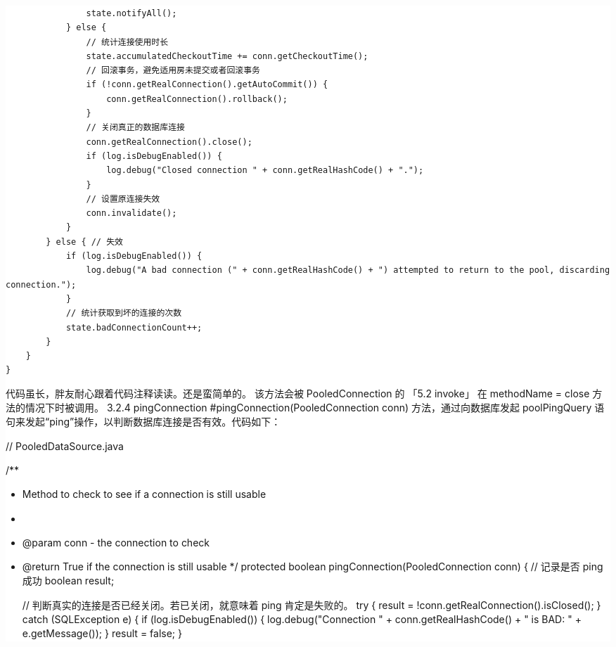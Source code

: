 ```
                state.notifyAll();
            } else {
                // 统计连接使用时长
                state.accumulatedCheckoutTime += conn.getCheckoutTime();
                // 回滚事务，避免适用房未提交或者回滚事务
                if (!conn.getRealConnection().getAutoCommit()) {
                    conn.getRealConnection().rollback();
                }
                // 关闭真正的数据库连接
                conn.getRealConnection().close();
                if (log.isDebugEnabled()) {
                    log.debug("Closed connection " + conn.getRealHashCode() + ".");
                }
                // 设置原连接失效
                conn.invalidate();
            }
        } else { // 失效
            if (log.isDebugEnabled()) {
                log.debug("A bad connection (" + conn.getRealHashCode() + ") attempted to return to the pool, discarding connection.");
            }
            // 统计获取到坏的连接的次数
            state.badConnectionCount++;
        }
    }
}
```
代码虽长，胖友耐心跟着代码注释读读。还是蛮简单的。
该方法会被 PooledConnection 的 「5.2 invoke」 在 methodName = close 方法的情况下时被调用。
3.2.4 pingConnection
#pingConnection(PooledConnection conn) 方法，通过向数据库发起 poolPingQuery 语句来发起“ping”操作，以判断数据库连接是否有效。代码如下：

// PooledDataSource.java

/**
 * Method to check to see if a connection is still usable
 *
 * @param conn - the connection to check
 * @return True if the connection is still usable
 */
protected boolean pingConnection(PooledConnection conn) {
    // 记录是否 ping 成功
    boolean result;

    // 判断真实的连接是否已经关闭。若已关闭，就意味着 ping 肯定是失败的。
    try {
        result = !conn.getRealConnection().isClosed();
    } catch (SQLException e) {
        if (log.isDebugEnabled()) {
            log.debug("Connection " + conn.getRealHashCode() + " is BAD: " + e.getMessage());
        }
        result = false;
    }
